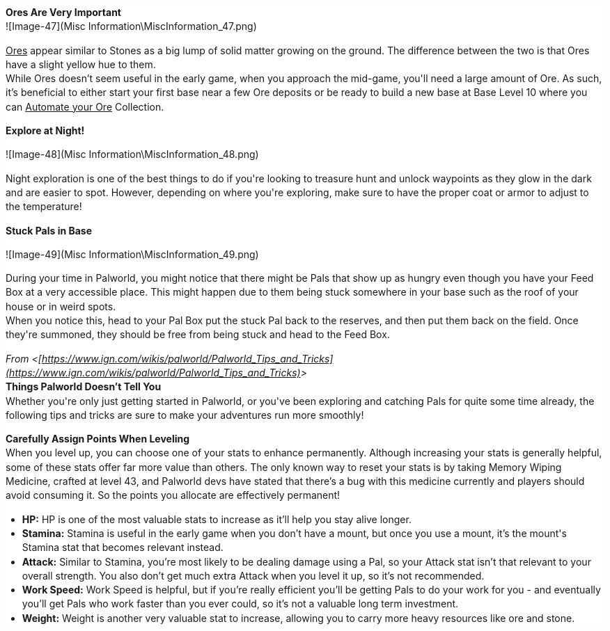 **Ores Are Very Important**  
![Image-47](Misc Information\MiscInformation_47.png)  
  
[Ores](https://www.ign.com/wikis/palworld/Palworld_Ore_Locations_and_Ore_Farm) appear similar to Stones as a big lump of solid matter growing on the ground. The difference between the two is that Ores have a slight yellow hue to them.  
While Ores doesn’t seem useful in the early game, when you approach the mid-game, you'll need a large amount of Ore. As such, it’s beneficial to either start your first base near a few Ore deposits or be ready to build a new base at Base Level 10 where you can [Automate your Ore](https://www.ign.com/wikis/palworld/How_to_Automate_Ore) Collection.  
  
**Explore at Night!**  
  
![Image-48](Misc Information\MiscInformation_48.png)  
  
Night exploration is one of the best things to do if you're looking to treasure hunt and unlock waypoints as they glow in the dark and are easier to spot. However, depending on where you're exploring, make sure to have the proper coat or armor to adjust to the temperature!  
  
**Stuck Pals in Base**  
  
![Image-49](Misc Information\MiscInformation_49.png)  
  
During your time in Palworld, you might notice that there might be Pals that show up as hungry even though you have your Feed Box at a very accessible place. This might happen due to them being stuck somewhere in your base such as the roof of your house or in weird spots.  
When you notice this, head to your Pal Box put the stuck Pal back to the reserves, and then put them back on the field. Once they're summoned, they should be free from being stuck and head to the Feed Box.  
  
*From \<[https://www.ign.com/wikis/palworld/Palworld_Tips_and_Tricks](https://www.ign.com/wikis/palworld/Palworld_Tips_and_Tricks)&gt;*  
**Things Palworld Doesn’t Tell You**  
Whether you're only just getting started in Palworld, or you've been exploring and catching Pals for quite some time already, the following tips and tricks are sure to make your adventures run more smoothly!  
  
**Carefully Assign Points When Leveling**  
When you level up, you can choose one of your stats to enhance permanently. Although increasing your stats is generally helpful, some of these stats offer far more value than others. The only known way to reset your stats is by taking Memory Wiping Medicine, crafted at level 43, and Palworld devs have stated that there’s a bug with this medicine currently and players should avoid consuming it. So the points you allocate are effectively permanent!  
- **HP:** HP is one of the most valuable stats to increase as it’ll help you stay alive longer.  
- **Stamina:** Stamina is useful in the early game when you don’t have a mount, but once you use a mount, it’s the mount's Stamina stat that becomes relevant instead.  
- **Attack:** Similar to Stamina, you’re most likely to be dealing damage using a Pal, so your Attack stat isn’t that relevant to your overall strength. You also don’t get much extra Attack when you level it up, so it’s not recommended.  
- **Work Speed:** Work Speed is helpful, but if you’re really efficient you’ll be getting Pals to do your work for you - and eventually you’ll get Pals who work faster than you ever could, so it’s not a valuable long term investment.  
- **Weight:** Weight is another very valuable stat to increase, allowing you to carry more heavy resources like ore and stone.  
  